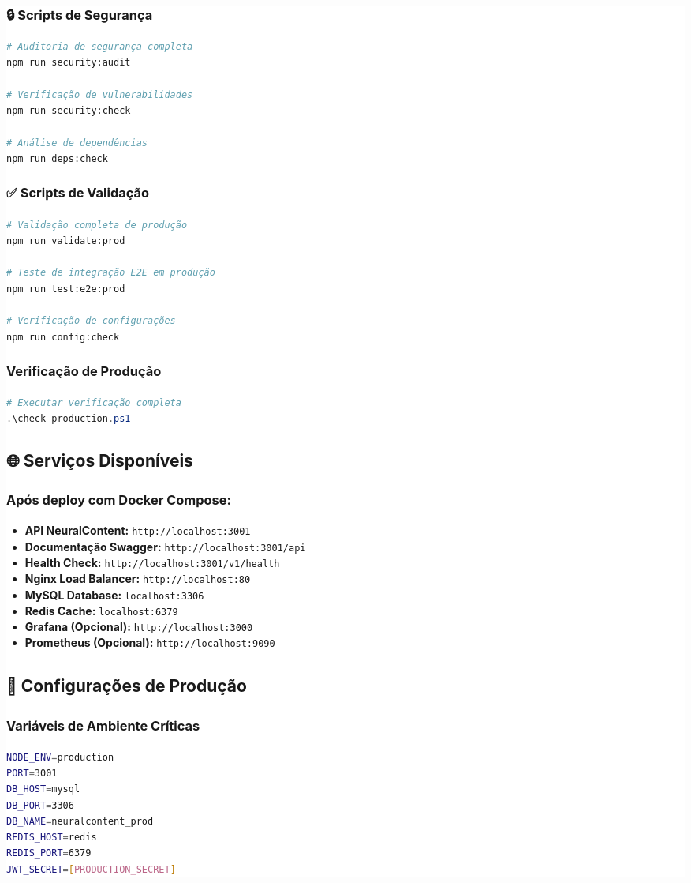 ### 🔒 Scripts de Segurança
```bash
# Auditoria de segurança completa
npm run security:audit

# Verificação de vulnerabilidades
npm run security:check

# Análise de dependências
npm run deps:check
```

### ✅ Scripts de Validação
```bash
# Validação completa de produção
npm run validate:prod

# Teste de integração E2E em produção
npm run test:e2e:prod

# Verificação de configurações
npm run config:check
```

### Verificação de Produção
```powershell
# Executar verificação completa
.\check-production.ps1
```

## 🌐 Serviços Disponíveis

### Após deploy com Docker Compose:
- **API NeuralContent:** `http://localhost:3001`
- **Documentação Swagger:** `http://localhost:3001/api`
- **Health Check:** `http://localhost:3001/v1/health`
- **Nginx Load Balancer:** `http://localhost:80`
- **MySQL Database:** `localhost:3306`
- **Redis Cache:** `localhost:6379`
- **Grafana (Opcional):** `http://localhost:3000`
- **Prometheus (Opcional):** `http://localhost:9090`

## 🔧 Configurações de Produção

### Variáveis de Ambiente Críticas
```bash
NODE_ENV=production
PORT=3001
DB_HOST=mysql
DB_PORT=3306
DB_NAME=neuralcontent_prod
REDIS_HOST=redis
REDIS_PORT=6379
JWT_SECRET=[PRODUCTION_SECRET]
```
